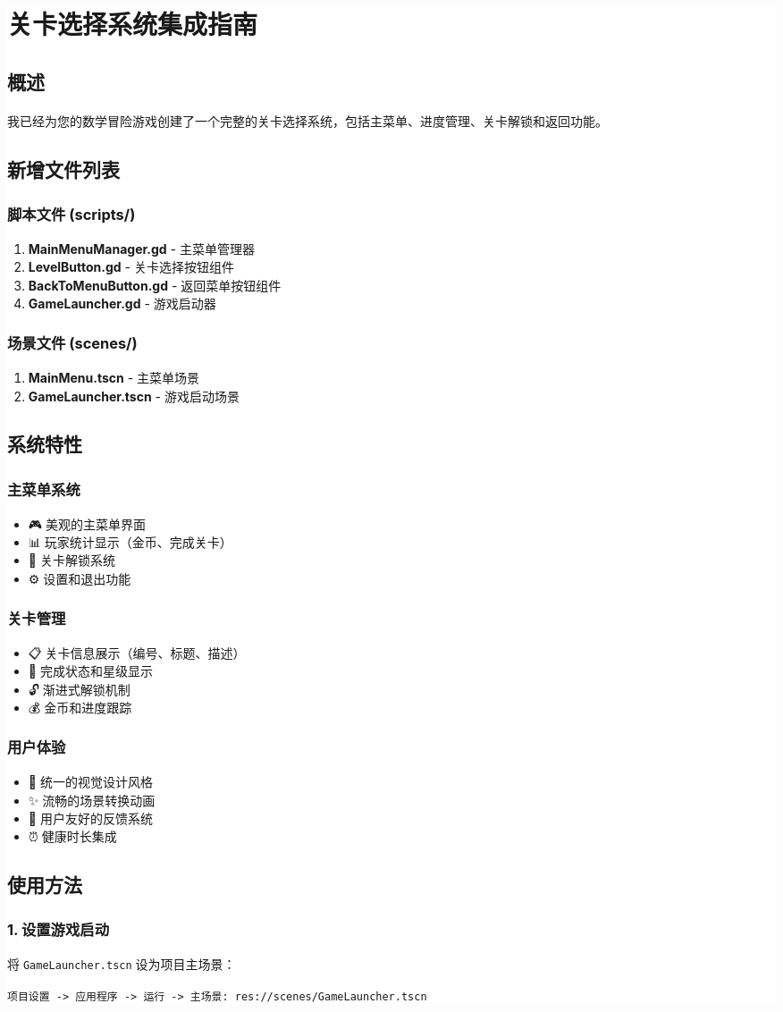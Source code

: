 # 关卡选择系统集成指南

## 概述

我已经为您的数学冒险游戏创建了一个完整的关卡选择系统，包括主菜单、进度管理、关卡解锁和返回功能。

## 新增文件列表

### 脚本文件 (scripts/)
1. **MainMenuManager.gd** - 主菜单管理器
2. **LevelButton.gd** - 关卡选择按钮组件
3. **BackToMenuButton.gd** - 返回菜单按钮组件
4. **GameLauncher.gd** - 游戏启动器

### 场景文件 (scenes/)
1. **MainMenu.tscn** - 主菜单场景
2. **GameLauncher.tscn** - 游戏启动场景

## 系统特性

### 主菜单系统
- 🎮 美观的主菜单界面
- 📊 玩家统计显示（金币、完成关卡）
- 🔐 关卡解锁系统
- ⚙️ 设置和退出功能

### 关卡管理
- 📋 关卡信息展示（编号、标题、描述）
- 🌟 完成状态和星级显示
- 🔓 渐进式解锁机制
- 💰 金币和进度跟踪

### 用户体验
- 🎨 统一的视觉设计风格
- ✨ 流畅的场景转换动画
- 💬 用户友好的反馈系统
- ⏰ 健康时长集成

## 使用方法

### 1. 设置游戏启动

将 `GameLauncher.tscn` 设为项目主场景：

```
项目设置 -> 应用程序 -> 运行 -> 主场景: res://scenes/GameLauncher.tscn
```
